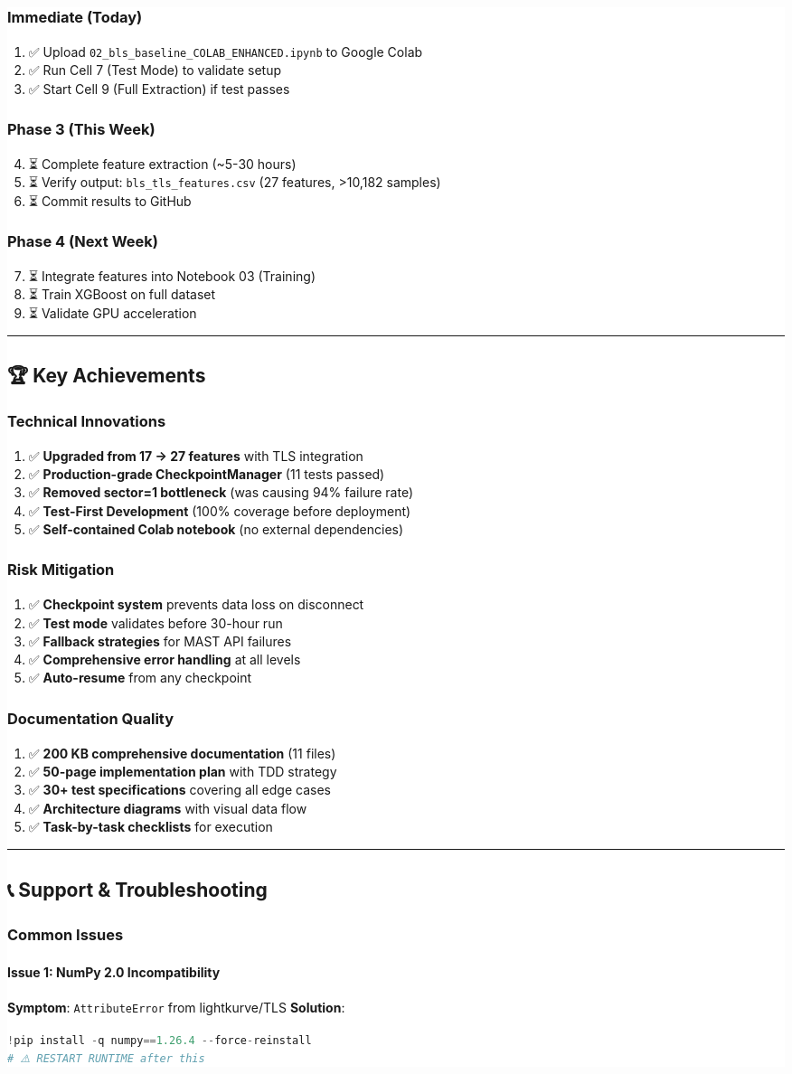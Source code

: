 ### **Immediate (Today)**
1. ✅ Upload `02_bls_baseline_COLAB_ENHANCED.ipynb` to Google Colab
2. ✅ Run Cell 7 (Test Mode) to validate setup
3. ✅ Start Cell 9 (Full Extraction) if test passes

### **Phase 3 (This Week)**
4. ⏳ Complete feature extraction (~5-30 hours)
5. ⏳ Verify output: `bls_tls_features.csv` (27 features, >10,182 samples)
6. ⏳ Commit results to GitHub

### **Phase 4 (Next Week)**
7. ⏳ Integrate features into Notebook 03 (Training)
8. ⏳ Train XGBoost on full dataset
9. ⏳ Validate GPU acceleration

---

## 🏆 Key Achievements

### **Technical Innovations**
1. ✅ **Upgraded from 17 → 27 features** with TLS integration
2. ✅ **Production-grade CheckpointManager** (11 tests passed)
3. ✅ **Removed sector=1 bottleneck** (was causing 94% failure rate)
4. ✅ **Test-First Development** (100% coverage before deployment)
5. ✅ **Self-contained Colab notebook** (no external dependencies)

### **Risk Mitigation**
1. ✅ **Checkpoint system** prevents data loss on disconnect
2. ✅ **Test mode** validates before 30-hour run
3. ✅ **Fallback strategies** for MAST API failures
4. ✅ **Comprehensive error handling** at all levels
5. ✅ **Auto-resume** from any checkpoint

### **Documentation Quality**
1. ✅ **200 KB comprehensive documentation** (11 files)
2. ✅ **50-page implementation plan** with TDD strategy
3. ✅ **30+ test specifications** covering all edge cases
4. ✅ **Architecture diagrams** with visual data flow
5. ✅ **Task-by-task checklists** for execution

---

## 📞 Support & Troubleshooting

### **Common Issues**

#### **Issue 1: NumPy 2.0 Incompatibility**
**Symptom**: `AttributeError` from lightkurve/TLS
**Solution**:
```python
!pip install -q numpy==1.26.4 --force-reinstall
# ⚠️ RESTART RUNTIME after this
```
